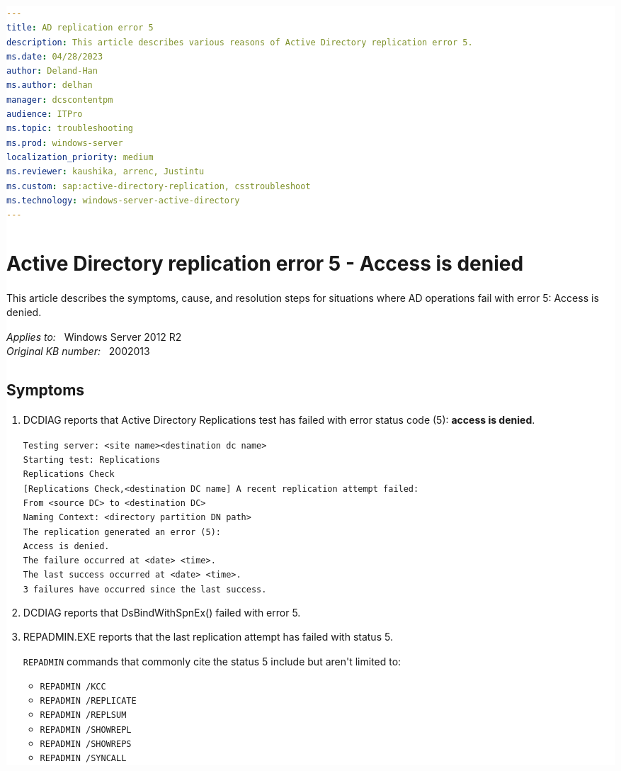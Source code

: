 ```yaml
---
title: AD replication error 5
description: This article describes various reasons of Active Directory replication error 5.
ms.date: 04/28/2023
author: Deland-Han
ms.author: delhan
manager: dcscontentpm
audience: ITPro
ms.topic: troubleshooting
ms.prod: windows-server
localization_priority: medium
ms.reviewer: kaushika, arrenc, Justintu
ms.custom: sap:active-directory-replication, csstroubleshoot
ms.technology: windows-server-active-directory
---
```

# Active Directory replication error 5 - Access is denied

This article describes the symptoms, cause, and resolution steps for situations where AD operations fail with error 5: Access is denied.

_Applies to:_ &nbsp; Windows Server 2012 R2  
_Original KB number:_ &nbsp; 2002013

## Symptoms

1. DCDIAG reports that Active Directory Replications test has failed with error status code (5): **access is denied**.

    ```output
    Testing server: <site name><destination dc name>  
    Starting test: Replications  
    Replications Check  
    [Replications Check,<destination DC name] A recent replication attempt failed:  
    From <source DC> to <destination DC>  
    Naming Context: <directory partition DN path>  
    The replication generated an error (5):  
    Access is denied.  
    The failure occurred at <date> <time>.  
    The last success occurred at <date> <time>.
    3 failures have occurred since the last success.
    ```

2. DCDIAG reports that DsBindWithSpnEx() failed with error 5.

3. REPADMIN.EXE reports that the last replication attempt has failed with status 5.

    `REPADMIN` commands that commonly cite the status 5 include but aren't limited to:  

    - `REPADMIN /KCC`
    - `REPADMIN /REPLICATE`
    - `REPADMIN /REPLSUM`
    - `REPADMIN /SHOWREPL`
    - `REPADMIN /SHOWREPS`
    - `REPADMIN /SYNCALL`

